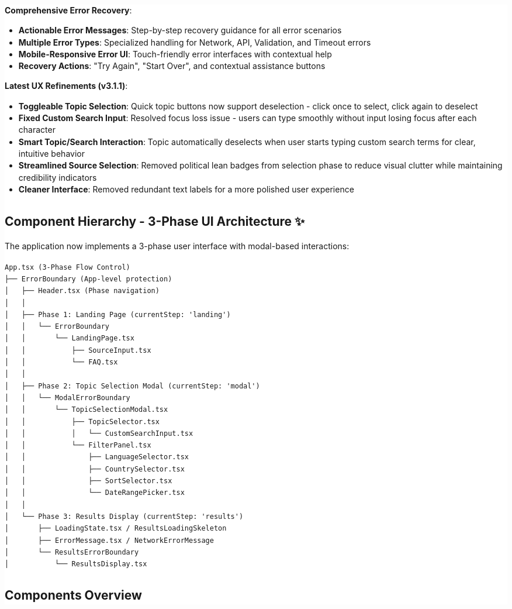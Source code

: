 **Comprehensive Error Recovery**:
- **Actionable Error Messages**: Step-by-step recovery guidance for all error scenarios
- **Multiple Error Types**: Specialized handling for Network, API, Validation, and Timeout errors
- **Mobile-Responsive Error UI**: Touch-friendly error interfaces with contextual help
- **Recovery Actions**: "Try Again", "Start Over", and contextual assistance buttons

**Latest UX Refinements (v3.1.1)**:
- **Toggleable Topic Selection**: Quick topic buttons now support deselection - click once to select, click again to deselect
- **Fixed Custom Search Input**: Resolved focus loss issue - users can type smoothly without input losing focus after each character
- **Smart Topic/Search Interaction**: Topic automatically deselects when user starts typing custom search terms for clear, intuitive behavior
- **Streamlined Source Selection**: Removed political lean badges from selection phase to reduce visual clutter while maintaining credibility indicators
- **Cleaner Interface**: Removed redundant text labels for a more polished user experience

## Component Hierarchy - 3-Phase UI Architecture ✨

The application now implements a 3-phase user interface with modal-based interactions:

```
App.tsx (3-Phase Flow Control)
├── ErrorBoundary (App-level protection)
│   ├── Header.tsx (Phase navigation)
│   │
│   ├── Phase 1: Landing Page (currentStep: 'landing')
│   │   └── ErrorBoundary
│   │       └── LandingPage.tsx
│   │           ├── SourceInput.tsx
│   │           └── FAQ.tsx
│   │
│   ├── Phase 2: Topic Selection Modal (currentStep: 'modal')
│   │   └── ModalErrorBoundary
│   │       └── TopicSelectionModal.tsx
│   │           ├── TopicSelector.tsx
│   │           │   └── CustomSearchInput.tsx
│   │           └── FilterPanel.tsx
│   │               ├── LanguageSelector.tsx
│   │               ├── CountrySelector.tsx
│   │               ├── SortSelector.tsx
│   │               └── DateRangePicker.tsx
│   │
│   └── Phase 3: Results Display (currentStep: 'results')
│       ├── LoadingState.tsx / ResultsLoadingSkeleton
│       ├── ErrorMessage.tsx / NetworkErrorMessage
│       └── ResultsErrorBoundary
│           └── ResultsDisplay.tsx
```

## Components Overview
